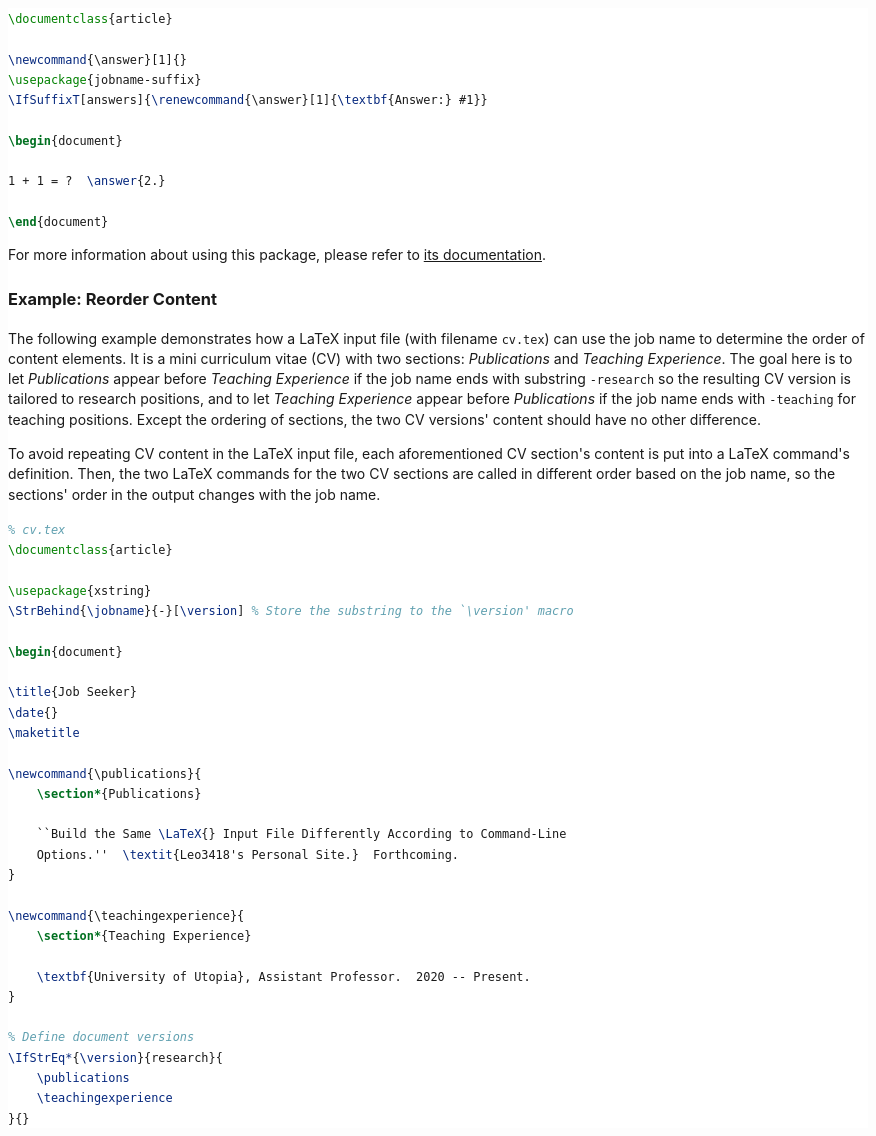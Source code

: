 ```tex {hl_lines="3-5"}
\documentclass{article}

\newcommand{\answer}[1]{}
\usepackage{jobname-suffix}
\IfSuffixT[answers]{\renewcommand{\answer}[1]{\textbf{Answer:} #1}}

\begin{document}

1 + 1 = ?  \answer{2.}

\end{document}
```

For more information about using this package, please refer to [its
documentation][jobname-suffix-docs].

[jobname-suffix]: https://ctan.org/pkg/jobname-suffix
[jobname-suffix-docs]: http://mirrors.ctan.org/macros/latex/contrib/jobname-suffix/jobname-suffix.pdf

### Example: Reorder Content

The following example demonstrates how a LaTeX input file (with filename
`cv.tex`) can use the job name to determine the order of content elements.  It
is a mini curriculum vitae (CV) with two sections: *Publications* and *Teaching
Experience*.  The goal here is to let *Publications* appear before *Teaching
Experience* if the job name ends with substring `-research` so the resulting CV
version is tailored to research positions, and to let *Teaching Experience*
appear before *Publications* if the job name ends with `-teaching` for teaching
positions.  Except the ordering of sections, the two CV versions' content
should have no other difference.

To avoid repeating CV content in the LaTeX input file, each aforementioned CV
section's content is put into a LaTeX command's definition.  Then, the two
LaTeX commands for the two CV sections are called in different order based on
the job name, so the sections' order in the output changes with the job name.

```tex
% cv.tex
\documentclass{article}

\usepackage{xstring}
\StrBehind{\jobname}{-}[\version] % Store the substring to the `\version' macro

\begin{document}

\title{Job Seeker}
\date{}
\maketitle

\newcommand{\publications}{
    \section*{Publications}

    ``Build the Same \LaTeX{} Input File Differently According to Command-Line
    Options.''  \textit{Leo3418's Personal Site.}  Forthcoming.
}

\newcommand{\teachingexperience}{
    \section*{Teaching Experience}

    \textbf{University of Utopia}, Assistant Professor.  2020 -- Present.
}

% Define document versions
\IfStrEq*{\version}{research}{
    \publications
    \teachingexperience
}{}
```

[build system command-line options]: https://mesonbuild.com/Commands.html#configure
[Latexmk]: https://ctan.org/pkg/latexmk/
[control sequences]: https://en.wikibooks.org/wiki/TeX/definition/control_sequence